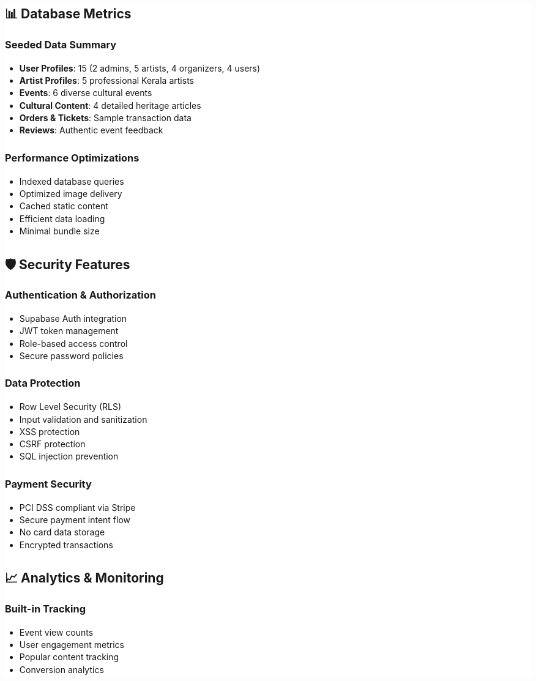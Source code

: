 ## 📊 Database Metrics

### Seeded Data Summary

- **User Profiles**: 15 (2 admins, 5 artists, 4 organizers, 4 users)
- **Artist Profiles**: 5 professional Kerala artists
- **Events**: 6 diverse cultural events
- **Cultural Content**: 4 detailed heritage articles
- **Orders & Tickets**: Sample transaction data
- **Reviews**: Authentic event feedback

### Performance Optimizations

- Indexed database queries
- Optimized image delivery
- Cached static content
- Efficient data loading
- Minimal bundle size

## 🛡️ Security Features

### Authentication & Authorization

- Supabase Auth integration
- JWT token management
- Role-based access control
- Secure password policies

### Data Protection

- Row Level Security (RLS)
- Input validation and sanitization
- XSS protection
- CSRF protection
- SQL injection prevention

### Payment Security

- PCI DSS compliant via Stripe
- Secure payment intent flow
- No card data storage
- Encrypted transactions

## 📈 Analytics & Monitoring

### Built-in Tracking

- Event view counts
- User engagement metrics
- Popular content tracking
- Conversion analytics
